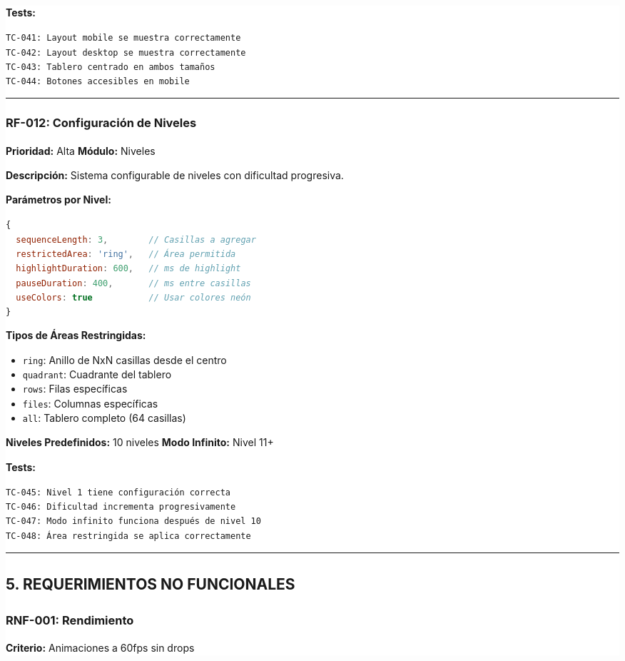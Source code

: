 **Tests:**
```
TC-041: Layout mobile se muestra correctamente
TC-042: Layout desktop se muestra correctamente
TC-043: Tablero centrado en ambos tamaños
TC-044: Botones accesibles en mobile
```

---

### RF-012: Configuración de Niveles

**Prioridad:** Alta
**Módulo:** Niveles

**Descripción:**
Sistema configurable de niveles con dificultad progresiva.

**Parámetros por Nivel:**
```javascript
{
  sequenceLength: 3,        // Casillas a agregar
  restrictedArea: 'ring',   // Área permitida
  highlightDuration: 600,   // ms de highlight
  pauseDuration: 400,       // ms entre casillas
  useColors: true           // Usar colores neón
}
```

**Tipos de Áreas Restringidas:**
- `ring`: Anillo de NxN casillas desde el centro
- `quadrant`: Cuadrante del tablero
- `rows`: Filas específicas
- `files`: Columnas específicas
- `all`: Tablero completo (64 casillas)

**Niveles Predefinidos:** 10 niveles
**Modo Infinito:** Nivel 11+

**Tests:**
```
TC-045: Nivel 1 tiene configuración correcta
TC-046: Dificultad incrementa progresivamente
TC-047: Modo infinito funciona después de nivel 10
TC-048: Área restringida se aplica correctamente
```

---

## 5. REQUERIMIENTOS NO FUNCIONALES

### RNF-001: Rendimiento

**Criterio:** Animaciones a 60fps sin drops

